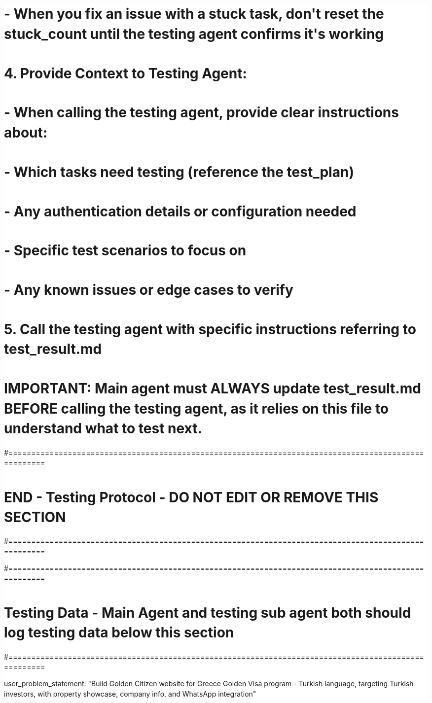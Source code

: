 #    - When you fix an issue with a stuck task, don't reset the stuck_count until the testing agent confirms it's working
#
# 4. Provide Context to Testing Agent:
#    - When calling the testing agent, provide clear instructions about:
#      - Which tasks need testing (reference the test_plan)
#      - Any authentication details or configuration needed
#      - Specific test scenarios to focus on
#      - Any known issues or edge cases to verify
#
# 5. Call the testing agent with specific instructions referring to test_result.md
#
# IMPORTANT: Main agent must ALWAYS update test_result.md BEFORE calling the testing agent, as it relies on this file to understand what to test next.

#====================================================================================================
# END - Testing Protocol - DO NOT EDIT OR REMOVE THIS SECTION
#====================================================================================================



#====================================================================================================
# Testing Data - Main Agent and testing sub agent both should log testing data below this section
#====================================================================================================

user_problem_statement: "Build Golden Citizen website for Greece Golden Visa program - Turkish language, targeting Turkish investors, with property showcase, company info, and WhatsApp integration"
